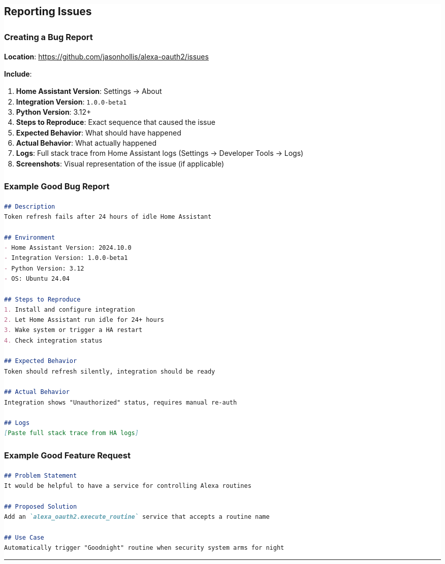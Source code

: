 ## Reporting Issues

### Creating a Bug Report

**Location**: https://github.com/jasonhollis/alexa-oauth2/issues

**Include**:
1. **Home Assistant Version**: Settings → About
2. **Integration Version**: `1.0.0-beta1`
3. **Python Version**: 3.12+
4. **Steps to Reproduce**: Exact sequence that caused the issue
5. **Expected Behavior**: What should have happened
6. **Actual Behavior**: What actually happened
7. **Logs**: Full stack trace from Home Assistant logs (Settings → Developer Tools → Logs)
8. **Screenshots**: Visual representation of the issue (if applicable)

### Example Good Bug Report

```markdown
## Description
Token refresh fails after 24 hours of idle Home Assistant

## Environment
- Home Assistant Version: 2024.10.0
- Integration Version: 1.0.0-beta1
- Python Version: 3.12
- OS: Ubuntu 24.04

## Steps to Reproduce
1. Install and configure integration
2. Let Home Assistant run idle for 24+ hours
3. Wake system or trigger a HA restart
4. Check integration status

## Expected Behavior
Token should refresh silently, integration should be ready

## Actual Behavior
Integration shows "Unauthorized" status, requires manual re-auth

## Logs
[Paste full stack trace from HA logs]
```

### Example Good Feature Request

```markdown
## Problem Statement
It would be helpful to have a service for controlling Alexa routines

## Proposed Solution
Add an `alexa_oauth2.execute_routine` service that accepts a routine name

## Use Case
Automatically trigger "Goodnight" routine when security system arms for night
```

---